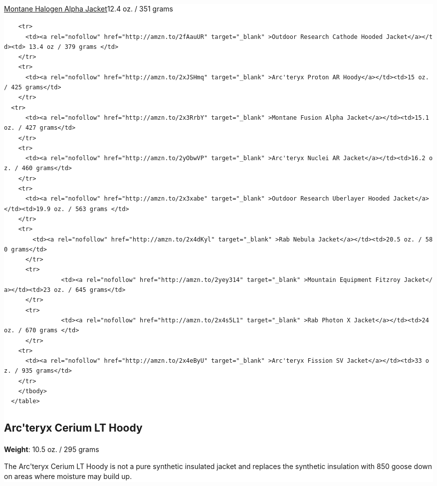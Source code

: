  <tr>
          <td><a rel="nofollow" href="http://amzn.to/2yN56q6" target="_blank" >Montane Halogen Alpha Jacket</a></td><td>12.4 oz. / 351 grams</td>
        </tr>

        <tr>
          <td><a rel="nofollow" href="http://amzn.to/2fAauUR" target="_blank" >Outdoor Research Cathode Hooded Jacket</a></td><td> 13.4 oz / 379 grams </td>
        </tr>
        <tr>
          <td><a rel="nofollow" href="http://amzn.to/2xJSHmq" target="_blank" >Arc'teryx Proton AR Hoody</a></td><td>15 oz. / 425 grams</td>
        </tr>
      <tr>
          <td><a rel="nofollow" href="http://amzn.to/2x3RrbY" target="_blank" >Montane Fusion Alpha Jacket</a></td><td>15.1 oz. / 427 grams</td>
        </tr>
        <tr>
          <td><a rel="nofollow" href="http://amzn.to/2yObwVP" target="_blank" >Arc'teryx Nuclei AR Jacket</a></td><td>16.2 oz. / 460 grams</td>
        </tr>
        <tr>
          <td><a rel="nofollow" href="http://amzn.to/2x3xabe" target="_blank" >Outdoor Research Uberlayer Hooded Jacket</a></td><td>19.9 oz. / 563 grams </td>
        </tr>
        <tr>
            <td><a rel="nofollow" href="http://amzn.to/2x4dKyl" target="_blank" >Rab Nebula Jacket</a></td><td>20.5 oz. / 580 grams</td>
          </tr>
          <tr>
                    <td><a rel="nofollow" href="http://amzn.to/2yey314" target="_blank" >Mountain Equipment Fitzroy Jacket</a></td><td>23 oz. / 645 grams</td>
          </tr>
          <tr>
                    <td><a rel="nofollow" href="http://amzn.to/2x4s5L1" target="_blank" >Rab Photon X Jacket</a></td><td>24 oz. / 670 grams </td>
          </tr>
        <tr>
          <td><a rel="nofollow" href="http://amzn.to/2x4eByU" target="_blank" >Arc'teryx Fission SV Jacket</a></td><td>33 oz. / 935 grams</td>
        </tr>
        </tbody>
      </table>
</div>


## Arc'teryx Cerium LT Hoody

**Weight**: 10.5 oz. / 295 grams

The Arc'teryx Cerium LT Hoody is not a pure synthetic insulated jacket and replaces the synthetic insulation with 850 goose down on areas where moisture may build up.
